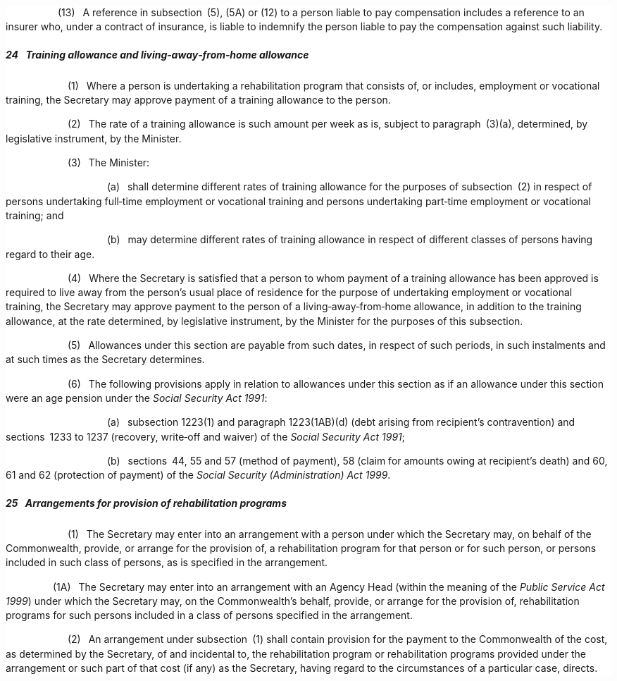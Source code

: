           (13)  A reference in subsection (5), (5A) or (12) to a person liable to pay compensation includes a reference to an insurer who, under a contract of insurance, is liable to indemnify the person liable to pay the compensation against such liability.

##### <a id="24"></a>24  Training allowance and living‑away‑from‑home allowance

             (1)  Where a person is undertaking a rehabilitation program that consists of, or includes, employment or vocational training, the Secretary may approve payment of a training allowance to the person.

             (2)  The rate of a training allowance is such amount per week as is, subject to paragraph (3)(a), determined, by legislative instrument, by the Minister.

             (3)  The Minister:

                     (a)  shall determine different rates of training allowance for the purposes of subsection (2) in respect of persons undertaking full‑time employment or vocational training and persons undertaking part‑time employment or vocational training; and

                     (b)  may determine different rates of training allowance in respect of different classes of persons having regard to their age.

             (4)  Where the Secretary is satisfied that a person to whom payment of a training allowance has been approved is required to live away from the person’s usual place of residence for the purpose of undertaking employment or vocational training, the Secretary may approve payment to the person of a living‑away‑from‑home allowance, in addition to the training allowance, at the rate determined, by legislative instrument, by the Minister for the purposes of this subsection.

             (5)  Allowances under this section are payable from such dates, in respect of such periods, in such instalments and at such times as the Secretary determines.

             (6)  The following provisions apply in relation to allowances under this section as if an allowance under this section were an age pension under the _Social Security Act 1991_:

                     (a)  subsection 1223(1) and paragraph 1223(1AB)(d) (debt arising from recipient’s contravention) and sections 1233 to 1237 (recovery, write‑off and waiver) of the _Social Security Act 1991_;

                     (b)  sections 44, 55 and 57 (method of payment), 58 (claim for amounts owing at recipient’s death) and 60, 61 and 62 (protection of payment) of the _Social Security (Administration) Act 1999_.

##### <a id="25"></a>25  Arrangements for provision of rehabilitation programs

             (1)  The Secretary may enter into an arrangement with a person under which the Secretary may, on behalf of the Commonwealth, provide, or arrange for the provision of, a rehabilitation program for that person or for such person, or persons included in such class of persons, as is specified in the arrangement.

          (1A)  The Secretary may enter into an arrangement with an Agency Head (within the meaning of the _Public Service Act 1999_) under which the Secretary may, on the Commonwealth’s behalf, provide, or arrange for the provision of, rehabilitation programs for such persons included in a class of persons specified in the arrangement.

             (2)  An arrangement under subsection (1) shall contain provision for the payment to the Commonwealth of the cost, as determined by the Secretary, of and incidental to, the rehabilitation program or rehabilitation programs provided under the arrangement or such part of that cost (if any) as the Secretary, having regard to the circumstances of a particular case, directs.
